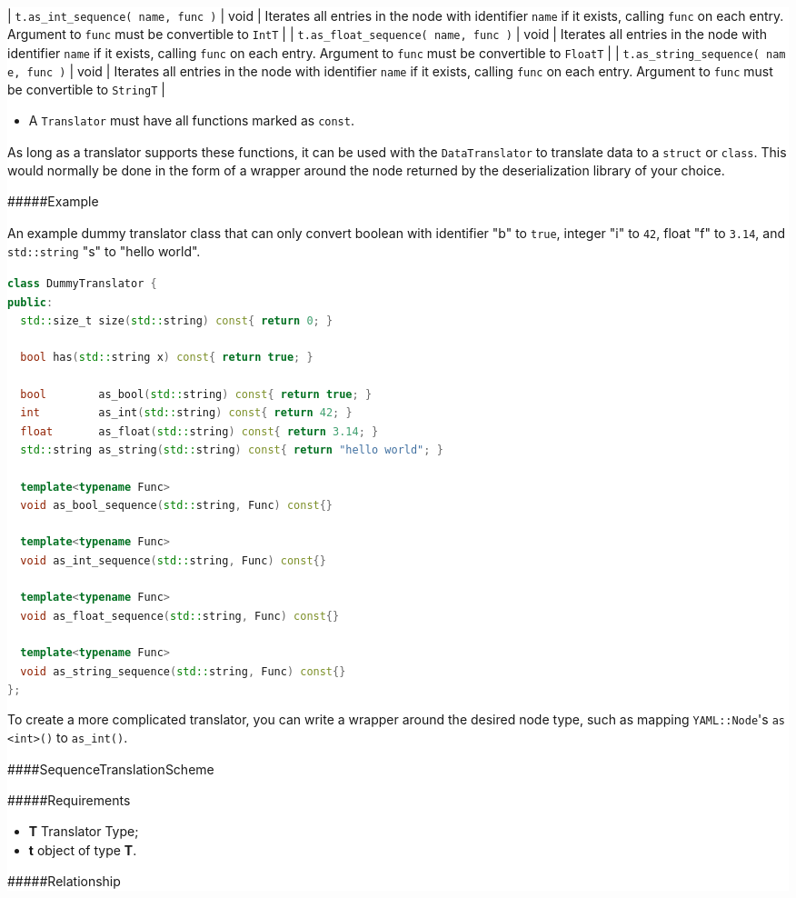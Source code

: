 | `t.as_int_sequence( name, func )`    | void                         | Iterates all entries in the node with identifier `name` if it exists, calling `func` on each entry. Argument to `func` must be convertible to `IntT`    |
| `t.as_float_sequence( name, func )`  | void                         | Iterates all entries in the node with identifier `name` if it exists, calling `func` on each entry. Argument to `func` must be convertible to `FloatT`  |
| `t.as_string_sequence( name, func )` | void                         | Iterates all entries in the node with identifier `name` if it exists, calling `func` on each entry. Argument to `func` must be convertible to `StringT` |

* A `Translator` must have all functions marked as `const`.

As long as a translator supports these functions, it can be used with the `DataTranslator` to translate data to a `struct` or `class`. This would normally
be done in the form of a wrapper around the node returned by the deserialization library of your choice.

#####Example

An example dummy translator class that can only convert boolean with identifier "b" to `true`,
integer "i" to `42`, float "f" to `3.14`, and `std::string` "s" to "hello world".

```c++
class DummyTranslator {
public:
  std::size_t size(std::string) const{ return 0; }

  bool has(std::string x) const{ return true; }

  bool        as_bool(std::string) const{ return true; }
  int         as_int(std::string) const{ return 42; }
  float       as_float(std::string) const{ return 3.14; }
  std::string as_string(std::string) const{ return "hello world"; }

  template<typename Func>
  void as_bool_sequence(std::string, Func) const{}

  template<typename Func>
  void as_int_sequence(std::string, Func) const{}

  template<typename Func>
  void as_float_sequence(std::string, Func) const{}

  template<typename Func>
  void as_string_sequence(std::string, Func) const{}
};
```

To create a more complicated translator, you can write a wrapper around the desired node
type, such as mapping `YAML::Node`'s `as<int>()` to `as_int()`.

####SequenceTranslationScheme

#####Requirements

- **T** Translator Type;
- **t** object of type **T**.

#####Relationship
